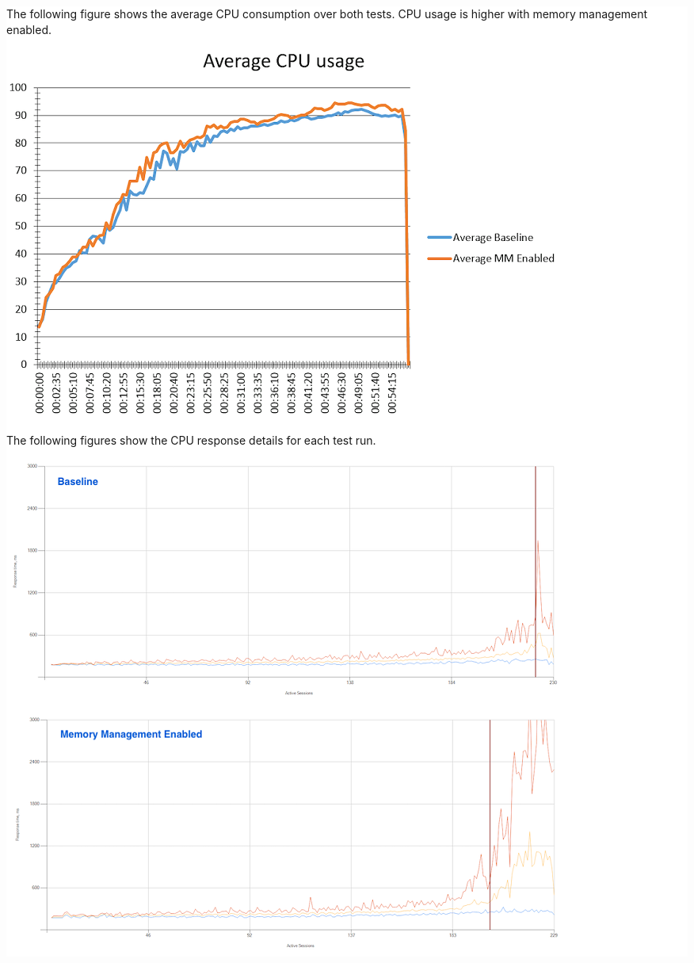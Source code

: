 The following figure shows the average CPU consumption over both tests. CPU usage is higher with memory management enabled.

![Windows 10 CPU with Memory Management Enabled: Average](../images/TN-2087-WEM-Performance-Analysis_image23.png "Windows 10 CPU with Memory Management Enabled: Average")

The following figures show the CPU response details for each test run. 

![Windows 10 CPU Usage: Baseline](../images/TN-2087-WEM-Performance-Analysis_image24.png "Windows 10 CPU Usage: Baseline")

![Windows 10 CPU Usage: Memory Management Enabled](../images/TN-2087-WEM-Performance-Analysis_image25.png "Windows 10 CPU Usage: Memory Management Enabled")
